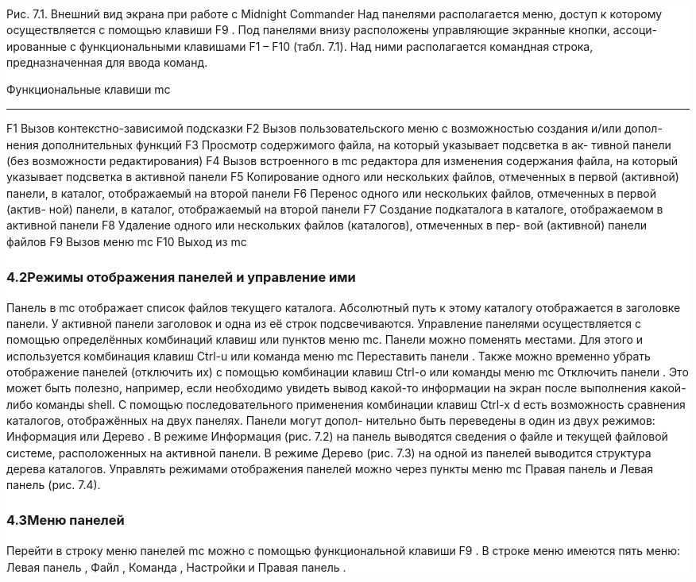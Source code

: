 Рис. 7.1. Внешний вид экрана при работе с Midnight Commander
Над панелями располагается меню, доступ к которому осуществляется с помощью
клавиши F9 . Под панелями внизу расположены управляющие экранные кнопки, ассоци-
ированные с функциональными клавишами F1 – F10 (табл. 7.1). Над ними располагается
командная строка, предназначенная для ввода команд.

Функциональные клавиши mc
***
F1 Вызов контекстно-зависимой подсказки
F2 Вызов пользовательского меню с возможностью создания и/или допол-
нения дополнительных функций
F3 Просмотр содержимого файла, на который указывает подсветка в ак-
тивной панели (без возможности редактирования)
F4 Вызов встроенного в mc редактора для изменения содержания файла,
на который указывает подсветка в активной панели
F5 Копирование одного или нескольких файлов, отмеченных в первой
(активной) панели, в каталог, отображаемый на второй панели
F6 Перенос одного или нескольких файлов, отмеченных в первой (актив-
ной) панели, в каталог, отображаемый на второй панели
F7 Создание подкаталога в каталоге, отображаемом в активной панели
F8 Удаление одного или нескольких файлов (каталогов), отмеченных в пер-
вой (активной) панели файлов
F9 Вызов меню mc
F10 Выход из mc

### 4.2Режимы отображения панелей и управление ими

Панель в mc отображает список файлов текущего каталога. Абсолютный путь к этому
каталогу отображается в заголовке панели. У активной панели заголовок и одна из её
строк подсвечиваются. Управление панелями осуществляется с помощью определённых
комбинаций клавиш или пунктов меню mc.
Панели можно поменять местами. Для этого и используется комбинация клавиш Ctrl-u
или команда меню mc Переставить панели . Также можно временно убрать отображение
панелей (отключить их) с помощью комбинации клавиш Ctrl-o или команды меню mc
Отключить панели . Это может быть полезно, например, если необходимо увидеть вывод
какой-то информации на экран после выполнения какой-либо команды shell.
С помощью последовательного применения комбинации клавиш Ctrl-x d есть
возможность сравнения каталогов, отображённых на двух панелях. Панели могут допол-
нительно быть переведены в один из двух режимов: Информация или Дерево . В режиме
Информация (рис. 7.2) на панель выводятся сведения о файле и текущей файловой системе,
расположенных на активной панели. В режиме Дерево (рис. 7.3) на одной из панелей
выводится структура дерева каталогов.
Управлять режимами отображения панелей можно через пункты меню mc Правая панель
и Левая панель (рис. 7.4).

### 4.3Меню панелей

Перейти в строку меню панелей mc можно с помощью функциональной клавиши F9 .
В строке меню имеются пять меню: Левая панель , Файл , Команда , Настройки и Правая панель .
